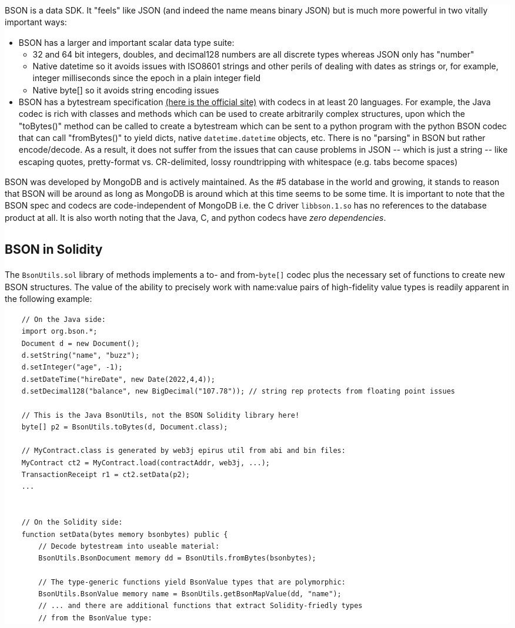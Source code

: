 BSON is a data SDK.  It "feels" like JSON
(and indeed the name means binary JSON) but is much more powerful in
two vitally important ways:

  *  BSON has a larger and important scalar data type suite:
     *  32 and 64 bit integers, doubles, and decimal128
        numbers are all discrete types whereas JSON only has "number"
     *  Native datetime so it avoids issues with ISO8601 strings and
        other perils of dealing with dates as strings or, for example,
        integer milliseconds since the epoch in a plain integer field
     *  Native byte[] so it avoids string encoding issues
  *  BSON has a bytestream specification [(here is the official site)](https://bsonspec.org)
     with codecs in at least 20 
     languages.  For example, the Java codec is rich with classes and methods
     which can be used to create arbitrarily complex structures, upon which the
     "toBytes()" method can be called to create a bytestream which can be
     sent to a python program with the python BSON codec that can call
     "fromBytes()" to yield dicts, native `datetime.datetime` objects, etc.
     There is no "parsing" in BSON but rather encode/decode.  As a result, it does
     not suffer from the issues that can cause problems in JSON -- which is just
     a string -- like escaping quotes, pretty-format vs. CR-delimited, lossy
     roundtripping with whitespace (e.g. tabs become spaces)
     
BSON was developed by MongoDB and is actively maintained.  As the #5 database
in the world and growing, it stands to reason that BSON will be around as long
as MongoDB is around which at this time seems to be some time.  It is important
to note that the BSON spec and codecs are code-independent of MongoDB i.e. the
C driver `libbson.1.so` has no references to the database product at all.  It
is also worth noting that the Java, C, and python codecs have *zero dependencies*.


## BSON in Solidity
The `BsonUtils.sol` library of methods implements a to- and from-`byte[]`
codec plus the necessary set of functions to create new BSON structures.
The value of the ability to precisely work with name:value pairs of high-fidelity
value types is readily apparent in the following example:
```
    // On the Java side:
    import org.bson.*;
    Document d = new Document();
    d.setString("name", "buzz");
    d.setInteger("age", -1);
    d.setDateTime("hireDate", new Date(2022,4,4));
    d.setDecimal128("balance", new BigDecimal("107.78")); // string rep protects from floating point issues
    
    // This is the Java BsonUtils, not the BSON Solidity library here!
    byte[] p2 = BsonUtils.toBytes(d, Document.class);

    // MyContract.class is generated by web3j epirus util from abi and bin files:
    MyContract ct2 = MyContract.load(contractAddr, web3j, ...);
    TransactionReceipt r1 = ct2.setData(p2);
    ...


    // On the Solidity side:
    function setData(bytes memory bsonbytes) public {
        // Decode bytestream into useable material:
        BsonUtils.BsonDocument memory dd = BsonUtils.fromBytes(bsonbytes);

        // The type-generic functions yield BsonValue types that are polymorphic:
        BsonUtils.BsonValue memory name = BsonUtils.getBsonMapValue(dd, "name");
        // ... and there are additional functions that extract Solidity-friedly types
        // from the BsonValue type:
```